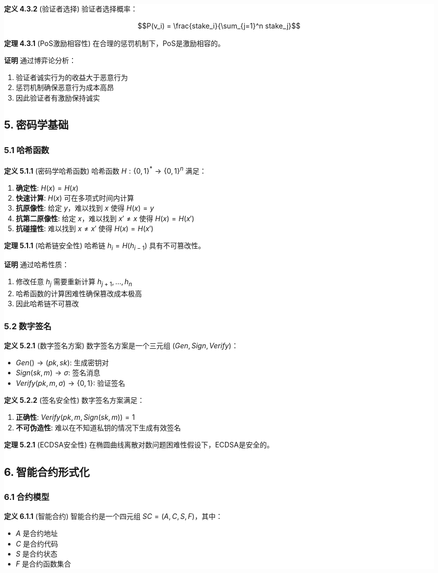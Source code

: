 **定义 4.3.2** (验证者选择) 验证者选择概率：

$$P(v_i) = \frac{stake_i}{\sum_{j=1}^n stake_j}$$

**定理 4.3.1** (PoS激励相容性) 在合理的惩罚机制下，PoS是激励相容的。

**证明** 通过博弈论分析：

1. 验证者诚实行为的收益大于恶意行为
2. 惩罚机制确保恶意行为成本高昂
3. 因此验证者有激励保持诚实

## 5. 密码学基础

### 5.1 哈希函数

**定义 5.1.1** (密码学哈希函数) 哈希函数 $H: \{0,1\}^* \rightarrow \{0,1\}^n$ 满足：

1. **确定性**: $H(x) = H(x)$
2. **快速计算**: $H(x)$ 可在多项式时间内计算
3. **抗原像性**: 给定 $y$，难以找到 $x$ 使得 $H(x) = y$
4. **抗第二原像性**: 给定 $x$，难以找到 $x' \neq x$ 使得 $H(x) = H(x')$
5. **抗碰撞性**: 难以找到 $x \neq x'$ 使得 $H(x) = H(x')$

**定理 5.1.1** (哈希链安全性) 哈希链 $h_i = H(h_{i-1})$ 具有不可篡改性。

**证明** 通过哈希性质：

1. 修改任意 $h_j$ 需要重新计算 $h_{j+1}, \ldots, h_n$
2. 哈希函数的计算困难性确保篡改成本极高
3. 因此哈希链不可篡改

### 5.2 数字签名

**定义 5.2.1** (数字签名方案) 数字签名方案是一个三元组 $(Gen, Sign, Verify)$：

- $Gen() \rightarrow (pk, sk)$: 生成密钥对
- $Sign(sk, m) \rightarrow \sigma$: 签名消息
- $Verify(pk, m, \sigma) \rightarrow \{0,1\}$: 验证签名

**定义 5.2.2** (签名安全性) 数字签名方案满足：

1. **正确性**: $Verify(pk, m, Sign(sk, m)) = 1$
2. **不可伪造性**: 难以在不知道私钥的情况下生成有效签名

**定理 5.2.1** (ECDSA安全性) 在椭圆曲线离散对数问题困难性假设下，ECDSA是安全的。

## 6. 智能合约形式化

### 6.1 合约模型

**定义 6.1.1** (智能合约) 智能合约是一个四元组 $SC = (A, C, S, F)$，其中：

- $A$ 是合约地址
- $C$ 是合约代码
- $S$ 是合约状态
- $F$ 是合约函数集合
